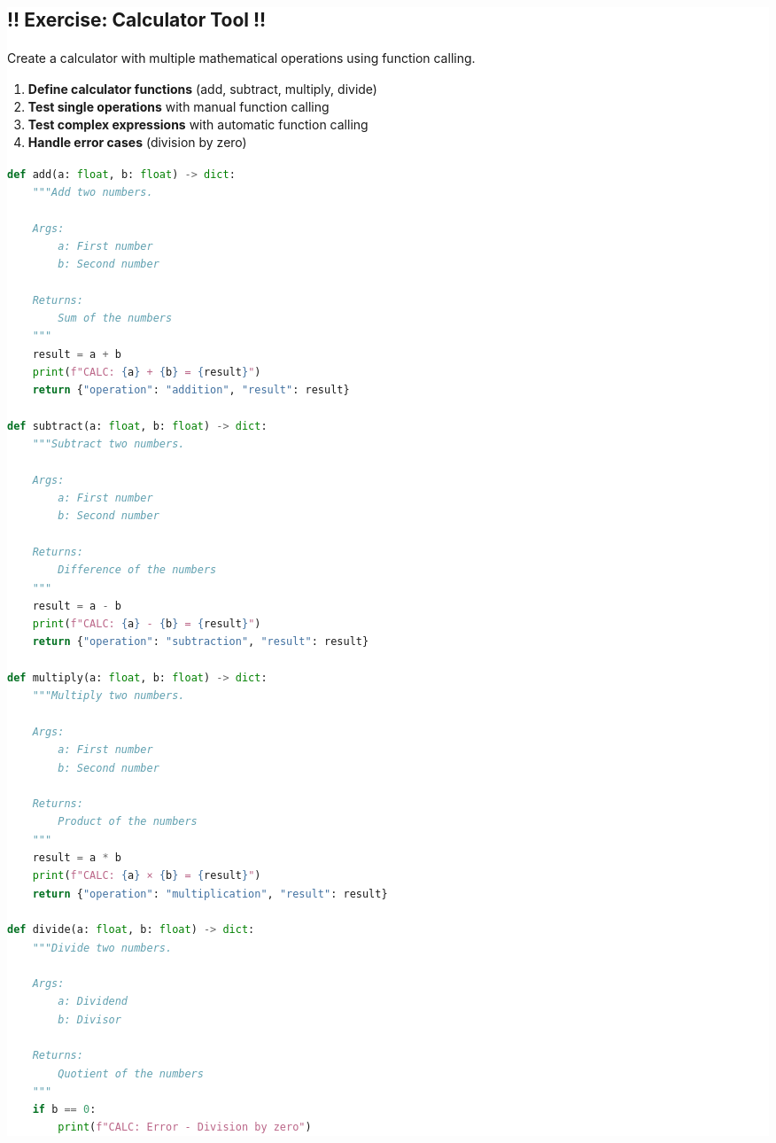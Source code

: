 ## !! Exercise: Calculator Tool !!

Create a calculator with multiple mathematical operations using function calling.

1. **Define calculator functions** (add, subtract, multiply, divide)
2. **Test single operations** with manual function calling
3. **Test complex expressions** with automatic function calling
4. **Handle error cases** (division by zero)

```python
def add(a: float, b: float) -> dict:
    """Add two numbers.
    
    Args:
        a: First number
        b: Second number
        
    Returns:
        Sum of the numbers
    """
    result = a + b
    print(f"CALC: {a} + {b} = {result}")
    return {"operation": "addition", "result": result}

def subtract(a: float, b: float) -> dict:
    """Subtract two numbers.
    
    Args:
        a: First number  
        b: Second number
        
    Returns:
        Difference of the numbers
    """
    result = a - b
    print(f"CALC: {a} - {b} = {result}")
    return {"operation": "subtraction", "result": result}

def multiply(a: float, b: float) -> dict:
    """Multiply two numbers.
    
    Args:
        a: First number
        b: Second number
        
    Returns:
        Product of the numbers
    """
    result = a * b
    print(f"CALC: {a} × {b} = {result}")
    return {"operation": "multiplication", "result": result}

def divide(a: float, b: float) -> dict:
    """Divide two numbers.
    
    Args:
        a: Dividend
        b: Divisor
        
    Returns:
        Quotient of the numbers
    """
    if b == 0:
        print(f"CALC: Error - Division by zero")
```